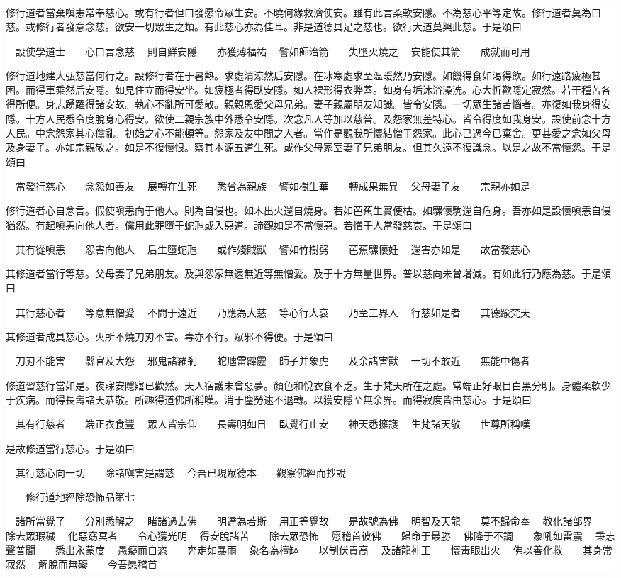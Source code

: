 修行道者當棄嗔恚常奉慈心。或有行者但口發愿令眾生安。不曉何緣救濟使安。雖有此言柔軟安隱。不為慈心平等定故。修行道者莫為口慈。或修行者發意念慈。欲安一切眾生之類。有此慈心亦為佳耳。非是道德具足之慈也。欲行大道莫興此慈。于是頌曰

　設使學道士　　心口言念慈
　則自鮮安隱　　亦獲薄福祐
　譬如師治箭　　失墮火燒之
　安能使其箭　　成就而可用　

修行道地建大弘慈當何行之。設修行者在于暑熱。求處清涼然后安隱。在冰寒處求至溫暖然乃安隱。如饑得食如渴得飲。如行遠路疲極甚困。而得車乘然后安隱。如見住立而得安坐。如疲極者得臥安隱。如人裸形得衣弊蓋。如身有垢沐浴澡洗。心大忻歡隱定寂然。若干種苦各得所便。身志踴躍得諸安故。執心不亂所可愛敬。親親恩愛父母兄弟。妻子親屬朋友知識。皆令安隱。一切眾生諸苦惱者。亦復如我身得安隱。十方人民悉令度脫身心得安。欲使二親宗族中外悉令安隱。次念凡人等加以慈普。及怨家無差特心。皆令得度如我身安。設使前念十方人民。中念怨家其心儻亂。初始之心不能頓等。怨家及友中間之人者。當作是觀我所懷結憎于怨家。此心已過今已棄舍。更甚愛之念如父母及身妻子。亦如宗親敬之。如是不復懷恨。察其本源五道生死。或作父母家室妻子兄弟朋友。但其久遠不復識念。以是之故不當懷怨。于是頌曰

　當發行慈心　　念怨如善友
　展轉在生死　　悉曾為親族
　譬如樹生華　　轉成果無異
　父母妻子友　　宗親亦如是　

修行道者心自念言。假使嗔恚向于他人。則為自侵也。如木出火還自燒身。若如芭蕉生實便枯。如騾懷駒還自危身。吾亦如是設懷嗔恚自侵猶然。有起嗔恚向他人者。儻用此罪墮于蛇虺或入惡道。諦觀如是不當懷惡。若憎于人當發慈哀。于是頌曰

　其有從嗔恚　　怨害向他人
　后生墮蛇虺　　或作殘賊獸
　譬如竹樹劈　　芭蕉騾懷妊
　還害亦如是　　故當發慈心　

其修道者當行等慈。父母妻子兄弟朋友。及與怨家無遠無近等無憎愛。及于十方無量世界。普以慈向未曾增減。有如此行乃應為慈。于是頌曰

　其行慈心者　　等意無憎愛
　不問于遠近　　乃應為大慈
　等心行大哀　　乃至三界人
　行慈如是者　　其德踰梵天　

其修道者成具慈心。火所不燒刀刃不害。毒亦不行。眾邪不得便。于是頌曰

　刀刃不能害　　縣官及大怨
　邪鬼諸羅剎　　蛇虺雷霹靂
　師子并象虎　　及余諸害獸
　一切不敢近　　無能中傷者　

修道習慈行當如是。夜寐安隱寤已歡然。天人宿護未曾惡夢。顏色和悅衣食不乏。生于梵天所在之處。常端正好眼目白黑分明。身體柔軟少于疾病。而得長壽諸天恭敬。所趣得道佛所稱嘆。消于塵勞逮不退轉。以獲安隱至無余界。而得寂度皆由慈心。于是頌曰

　其有行慈者　　端正衣食豐
　眾人皆宗仰　　長壽明如日
　臥覺行止安　　神天悉擁護
　生梵諸天敬　　世尊所稱嘆　

是故修道當行慈心。于是頌曰

　其行慈心向一切　　除諸嗔害是謂慈
　今吾已現眾德本　　觀察佛經而抄說　

　　修行道地經除恐怖品第七

　諸所當覺了　　分別悉解之
　睹諸過去佛　　明達為若斯
　用正等覺故　　是故號為佛
　明智及天龍　　莫不歸命奉
　教化諸部界　　除去眾瑕穢
　化惡窈冥者　　令心獲光明
　得安脫諸苦　　除去眾恐怖
　愿稽首彼佛　　歸命于最勝
　佛降于不調　　象吼如雷震
　秉志聲普聞　　悉出永蒙度
　愚癡而自恣　　奔走如暴雨
　象名為檀缽　　以制伏貢高
　及諸龍神王　　懷毒眼出火
　佛以善化救　　其身常寂然
　解脫而無礙　　今吾愿稽首